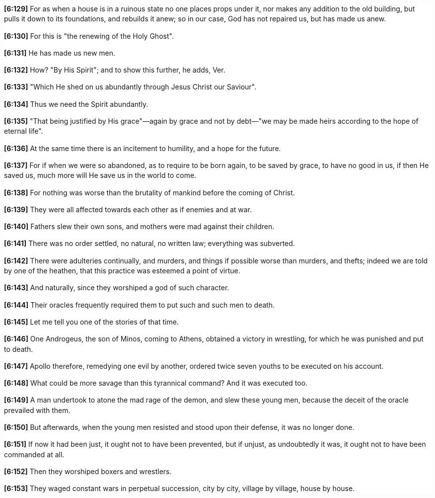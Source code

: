 **[6:129]** For as when a house is in a ruinous state no one places props under it, nor makes any addition to the old building, but pulls it down to its foundations, and rebuilds it anew; so in our case, God has not repaired us, but has made us anew.

**[6:130]** For this is "the renewing of the Holy Ghost".

**[6:131]** He has made us new men.

**[6:132]** How? "By His Spirit"; and to show this further, he adds,  Ver.

**[6:133]** "Which He shed on us abundantly through Jesus Christ our Saviour".

**[6:134]** Thus we need the Spirit abundantly.

**[6:135]** "That being justified by His grace"—again by grace and not by debt—"we may be made heirs according to the hope of eternal life".

**[6:136]** At the same time there is an incitement to humility, and a hope for the future.

**[6:137]** For if when we were so abandoned, as to require to be born again, to be saved by grace, to have no good in us, if then He saved us, much more will He save us in the world to come.

**[6:138]** For nothing was worse than the brutality of mankind before the coming of Christ.

**[6:139]** They were all affected towards each other as if enemies and at war.

**[6:140]** Fathers slew their own sons, and mothers were mad against their children.

**[6:141]** There was no order settled, no natural, no written law; everything was subverted.

**[6:142]** There were adulteries continually, and murders, and things if possible worse than murders, and thefts; indeed we are told by one of the heathen, that this practice was esteemed a point of virtue.

**[6:143]** And naturally, since they worshiped a god of such character.

**[6:144]** Their oracles frequently required them to put such and such men to death.

**[6:145]** Let me tell you one of the stories of that time.

**[6:146]** One Androgeus, the son of Minos, coming to Athens, obtained a victory in wrestling, for which he was punished and put to death.

**[6:147]** Apollo therefore, remedying one evil by another, ordered twice seven youths to be executed on his account.

**[6:148]** What could be more savage than this tyrannical command? And it was executed too.

**[6:149]** A man undertook to atone the mad rage of the demon, and slew these young men, because the deceit of the oracle prevailed with them.

**[6:150]** But afterwards, when the young men resisted and stood upon their defense, it was no longer done.

**[6:151]** If now it had been just, it ought not to have been prevented, but if unjust, as undoubtedly it was, it ought not to have been commanded at all.

**[6:152]** Then they worshiped boxers and wrestlers.

**[6:153]** They waged constant wars in perpetual succession, city by city, village by village, house by house.
